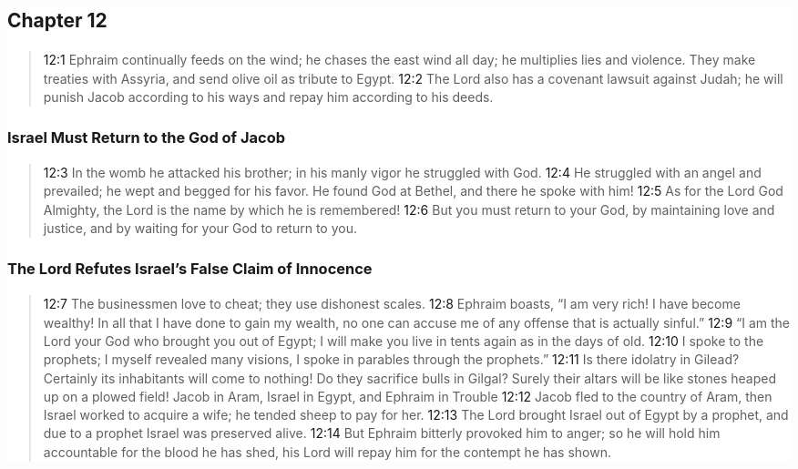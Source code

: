 ## Chapter 12

> <a name="28:12:1">12:1</a> Ephraim continually feeds on the wind;
> he chases the east wind all day;
> he multiplies lies and violence.
> They make treaties with Assyria,
> and send olive oil as tribute to Egypt.
> <a name="28:12:2">12:2</a> The Lord also has a covenant lawsuit against Judah;
> he will punish Jacob according to his ways
> and repay him according to his deeds.

### Israel Must Return to the God of Jacob

> <a name="28:12:3">12:3</a> In the womb he attacked his brother;
> in his manly vigor he struggled with God.
> <a name="28:12:4">12:4</a> He struggled with an angel and prevailed;
> he wept and begged for his favor.
> He found God at Bethel,
> and there he spoke with him!
> <a name="28:12:5">12:5</a> As for the Lord God Almighty,
> the Lord is the name by which he is remembered!
> <a name="28:12:6">12:6</a> But you must return to your God,
> by maintaining love and justice,
> and by waiting for your God to return to you.

### The Lord Refutes Israel’s False Claim of Innocence

> <a name="28:12:7">12:7</a> The businessmen love to cheat;
> they use dishonest scales.
> <a name="28:12:8">12:8</a> Ephraim boasts, “I am very rich!
> I have become wealthy!
> In all that I have done to gain my wealth,
> no one can accuse me of any offense that is actually sinful.”
> <a name="28:12:9">12:9</a> “I am the Lord your God who brought you out of Egypt;
> I will make you live in tents again as in the days of old.
> <a name="28:12:10">12:10</a> I spoke to the prophets;
> I myself revealed many visions,
> I spoke in parables through the prophets.”
> <a name="28:12:11">12:11</a> Is there idolatry in Gilead?
> Certainly its inhabitants will come to nothing!
> Do they sacrifice bulls in Gilgal?
> Surely their altars will be like stones heaped up on a plowed field!
> Jacob in Aram, Israel in Egypt, and Ephraim in Trouble
> <a name="28:12:12">12:12</a> Jacob fled to the country of Aram,
> then Israel worked to acquire a wife;
> he tended sheep to pay for her.
> <a name="28:12:13">12:13</a> The Lord brought Israel out of Egypt by a prophet,
> and due to a prophet Israel was preserved alive.
> <a name="28:12:14">12:14</a> But Ephraim bitterly provoked him to anger;
> so he will hold him accountable for the blood he has shed,
> his Lord will repay him for the contempt he has shown.
